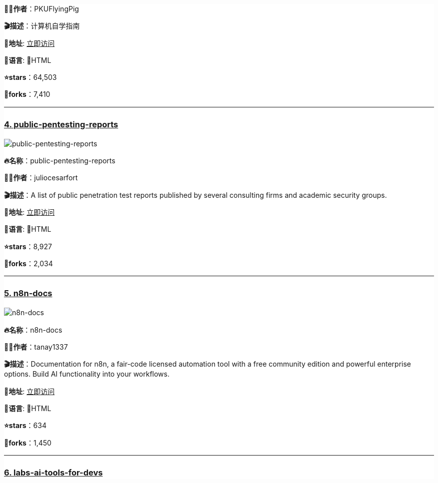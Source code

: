 **🧑‍💻作者**：PKUFlyingPig 

**🎬描述**：计算机自学指南 

**🔗地址**: [立即访问](https://github.com//PKUFlyingPig/cs-self-learning) 

**👀语言**: 🔺HTML 

**⭐stars**：64,503 

**📍forks**：7,410 

--- 

### [4. public-pentesting-reports](https://github.com//juliocesarfort/public-pentesting-reports) 

![public-pentesting-reports](https://s0.wp.com/mshots/v1/https://github.com//juliocesarfort/public-pentesting-reports?w=600&h=450) 

**🔥名称**：public-pentesting-reports 

**🧑‍💻作者**：juliocesarfort 

**🎬描述**：A list of public penetration test reports published by several consulting firms and academic security groups. 

**🔗地址**: [立即访问](https://github.com//juliocesarfort/public-pentesting-reports) 

**👀语言**: 🔺HTML 

**⭐stars**：8,927 

**📍forks**：2,034 

--- 

### [5. n8n-docs](https://github.com//n8n-io/n8n-docs) 

![n8n-docs](https://s0.wp.com/mshots/v1/https://github.com//n8n-io/n8n-docs?w=600&h=450) 

**🔥名称**：n8n-docs 

**🧑‍💻作者**：tanay1337 

**🎬描述**：Documentation for n8n, a fair-code licensed automation tool with a free community edition and powerful enterprise options. Build AI functionality into your workflows. 

**🔗地址**: [立即访问](https://github.com//n8n-io/n8n-docs) 

**👀语言**: 🔺HTML 

**⭐stars**：634 

**📍forks**：1,450 

--- 

### [6. labs-ai-tools-for-devs](https://github.com//docker/labs-ai-tools-for-devs) 
